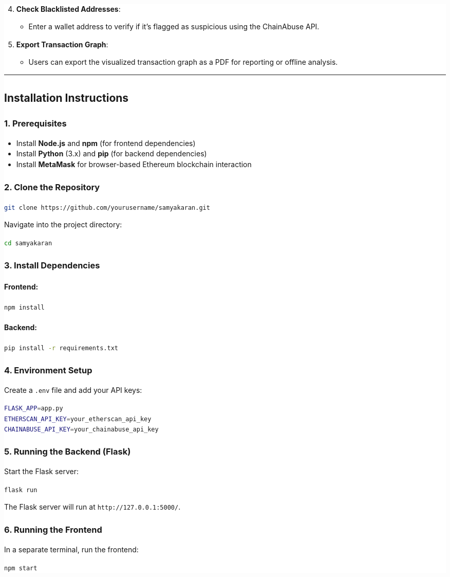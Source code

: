 4. **Check Blacklisted Addresses**:
   - Enter a wallet address to verify if it’s flagged as suspicious using the ChainAbuse API.

5. **Export Transaction Graph**:
   - Users can export the visualized transaction graph as a PDF for reporting or offline analysis.

---

## Installation Instructions

### 1. Prerequisites
- Install **Node.js** and **npm** (for frontend dependencies)
- Install **Python** (3.x) and **pip** (for backend dependencies)
- Install **MetaMask** for browser-based Ethereum blockchain interaction

### 2. Clone the Repository
```bash
git clone https://github.com/yourusername/samyakaran.git
```
Navigate into the project directory:
```bash
cd samyakaran
```

### 3. Install Dependencies
#### Frontend:
```bash
npm install
```

#### Backend:
```bash
pip install -r requirements.txt
```

### 4. Environment Setup
Create a `.env` file and add your API keys:
```bash
FLASK_APP=app.py
ETHERSCAN_API_KEY=your_etherscan_api_key
CHAINABUSE_API_KEY=your_chainabuse_api_key
```

### 5. Running the Backend (Flask)
Start the Flask server:
```bash
flask run
```
The Flask server will run at `http://127.0.0.1:5000/`.

### 6. Running the Frontend
In a separate terminal, run the frontend:
```bash
npm start
```
